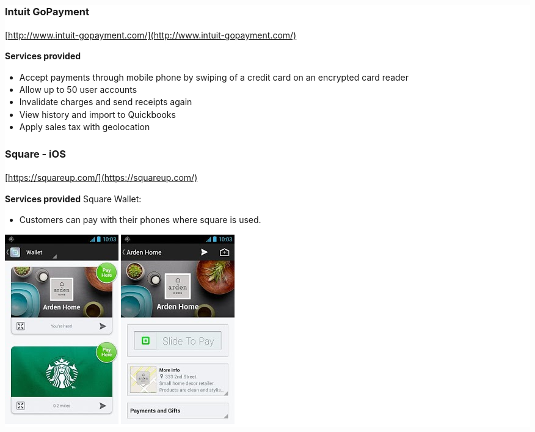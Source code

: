 
### Intuit GoPayment 
[http://www.intuit-gopayment.com/](http://www.intuit-gopayment.com/)

__Services provided__
* Accept payments through mobile phone by swiping of a credit card on an encrypted card reader
* Allow up to 50 user accounts
* Invalidate charges and send receipts again
* View history and import to Quickbooks
* Apply sales tax with geolocation

### Square - iOS
[https://squareup.com/](https://squareup.com/)

__Services provided__
Square Wallet:

* Customers can pay with their phones where square is used.

![Square Wallet for Starbucks 1](images/Square_wallet_starbucks1.jpg)
![Square Wallet for Starbucks 2](images/Square_wallet_starbucks2.jpg)